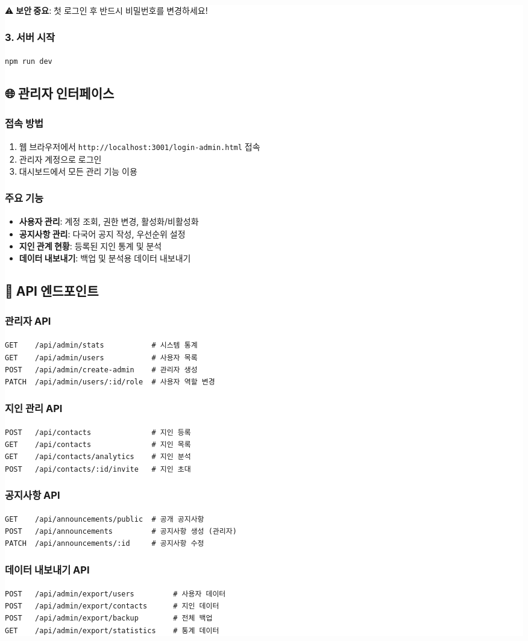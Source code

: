 ⚠️ **보안 중요**: 첫 로그인 후 반드시 비밀번호를 변경하세요!

### 3. 서버 시작
```bash
npm run dev
```

## 🌐 관리자 인터페이스

### 접속 방법
1. 웹 브라우저에서 `http://localhost:3001/login-admin.html` 접속
2. 관리자 계정으로 로그인
3. 대시보드에서 모든 관리 기능 이용

### 주요 기능
- **사용자 관리**: 계정 조회, 권한 변경, 활성화/비활성화
- **공지사항 관리**: 다국어 공지 작성, 우선순위 설정
- **지인 관계 현황**: 등록된 지인 통계 및 분석
- **데이터 내보내기**: 백업 및 분석용 데이터 내보내기

## 📱 API 엔드포인트

### 관리자 API
```
GET    /api/admin/stats           # 시스템 통계
GET    /api/admin/users           # 사용자 목록
POST   /api/admin/create-admin    # 관리자 생성
PATCH  /api/admin/users/:id/role  # 사용자 역할 변경
```

### 지인 관리 API
```
POST   /api/contacts              # 지인 등록
GET    /api/contacts              # 지인 목록
GET    /api/contacts/analytics    # 지인 분석
POST   /api/contacts/:id/invite   # 지인 초대
```

### 공지사항 API
```
GET    /api/announcements/public  # 공개 공지사항
POST   /api/announcements         # 공지사항 생성 (관리자)
PATCH  /api/announcements/:id     # 공지사항 수정
```

### 데이터 내보내기 API
```
POST   /api/admin/export/users         # 사용자 데이터
POST   /api/admin/export/contacts      # 지인 데이터
POST   /api/admin/export/backup        # 전체 백업
GET    /api/admin/export/statistics    # 통계 데이터
```
